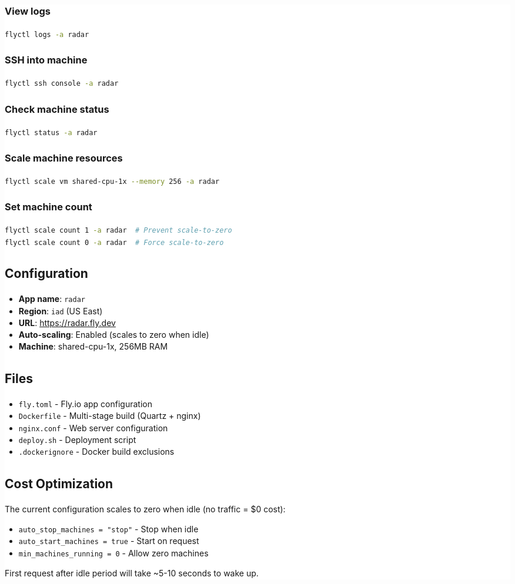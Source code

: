### View logs
```bash
flyctl logs -a radar
```

### SSH into machine
```bash
flyctl ssh console -a radar
```

### Check machine status
```bash
flyctl status -a radar
```

### Scale machine resources
```bash
flyctl scale vm shared-cpu-1x --memory 256 -a radar
```

### Set machine count
```bash
flyctl scale count 1 -a radar  # Prevent scale-to-zero
flyctl scale count 0 -a radar  # Force scale-to-zero
```

## Configuration

- **App name**: `radar`
- **Region**: `iad` (US East)
- **URL**: https://radar.fly.dev
- **Auto-scaling**: Enabled (scales to zero when idle)
- **Machine**: shared-cpu-1x, 256MB RAM

## Files

- `fly.toml` - Fly.io app configuration
- `Dockerfile` - Multi-stage build (Quartz + nginx)
- `nginx.conf` - Web server configuration
- `deploy.sh` - Deployment script
- `.dockerignore` - Docker build exclusions

## Cost Optimization

The current configuration scales to zero when idle (no traffic = $0 cost):

- `auto_stop_machines = "stop"` - Stop when idle
- `auto_start_machines = true` - Start on request
- `min_machines_running = 0` - Allow zero machines

First request after idle period will take ~5-10 seconds to wake up.
